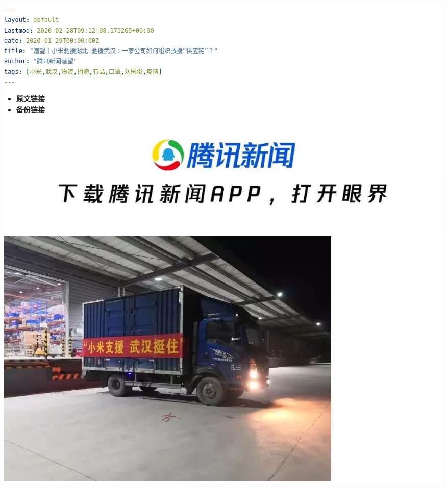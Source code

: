 ```yaml
---
layout: default
Lastmod: 2020-02-28T09:12:08.173265+00:00
date: 2020-01-29T00:00:00Z
title: "潜望丨小米驰援湖北 驰援武汉：一家公司如何组织救援“供应链”？"
author: "腾讯新闻潜望"
tags: [小米,武汉,物资,捐赠,有品,口罩,刘国俊,疫情]
---
```


* [**原文链接**](http://mp.weixin.qq.com/s?__biz=Mjc1NjM3MjY2MA==&mid=2691379770&idx=1&sn=f1f8a2615d2ecfb63b7c1c8948d7e97d&chksm=a9ea8de19e9d04f79b599a08861bd3355c4513092e5c6e7c99fd7c9566c5575e345b7207e24e#rd)
* [**备份链接**](http://archive.ph/orxci)


![](/images/post/040b64efd9e81621784c397b769e3ce2.jpg)

  
![](/images/post/7725a7a544982461c77716795d48dcfb.jpg)
